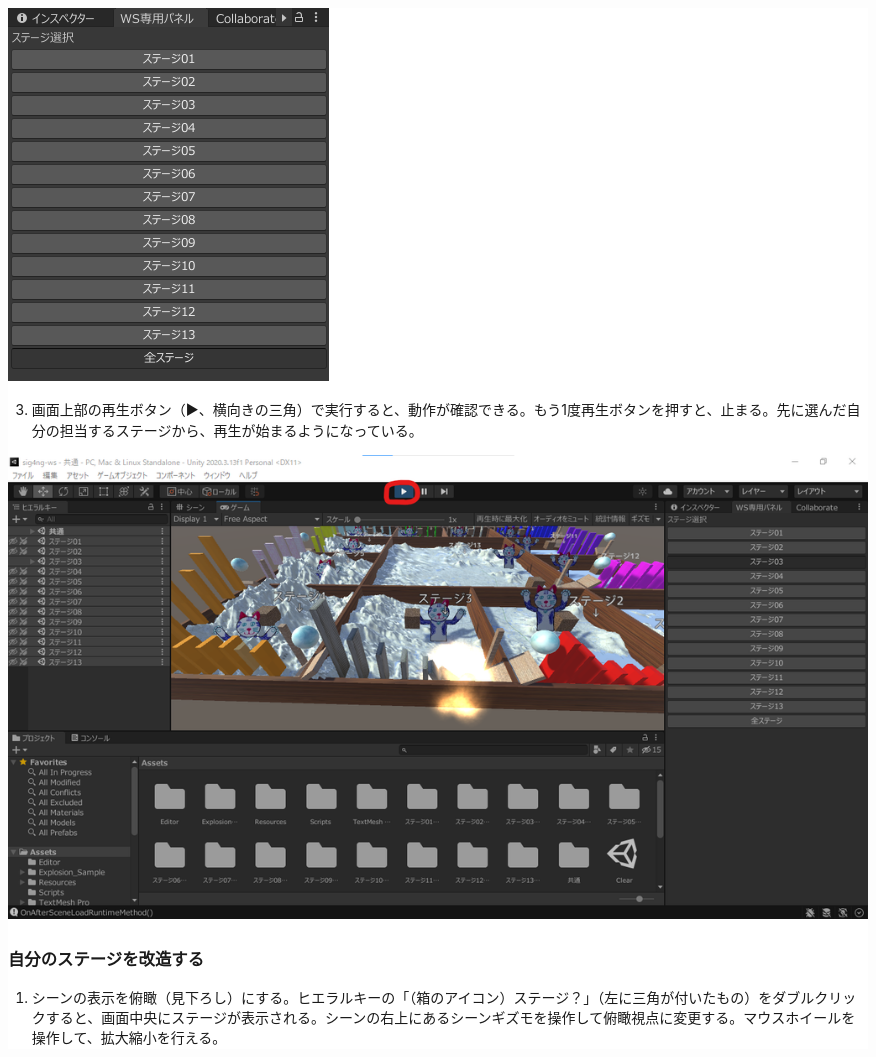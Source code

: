 ![WS専用パネル](images/image10.png)

3. 画面上部の再生ボタン（▶、横向きの三角）で実行すると、動作が確認できる。もう1度再生ボタンを押すと、止まる。先に選んだ自分の担当するステージから、再生が始まるようになっている。

![再生ボタンで実行](images/image3.png)

### 自分のステージを改造する

1. シーンの表示を俯瞰（見下ろし）にする。ヒエラルキーの「（箱のアイコン）ステージ？」（左に三角が付いたもの）をダブルクリックすると、画面中央にステージが表示される。シーンの右上にあるシーンギズモを操作して俯瞰視点に変更する。マウスホイールを操作して、拡大縮小を行える。
